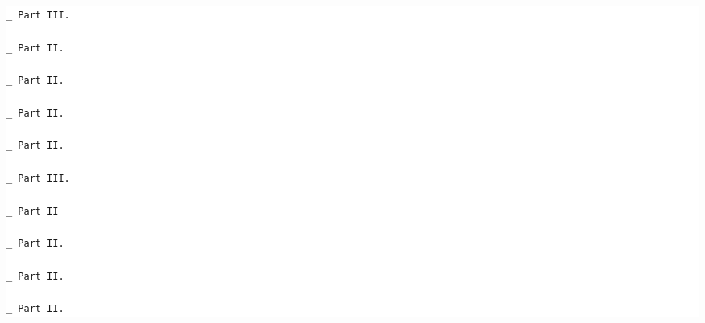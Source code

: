     _ Part III.

    _ Part II.

    _ Part II.

    _ Part II.

    _ Part II.

    _ Part III.

    _ Part II

    _ Part II.

    _ Part II.

    _ Part II.

